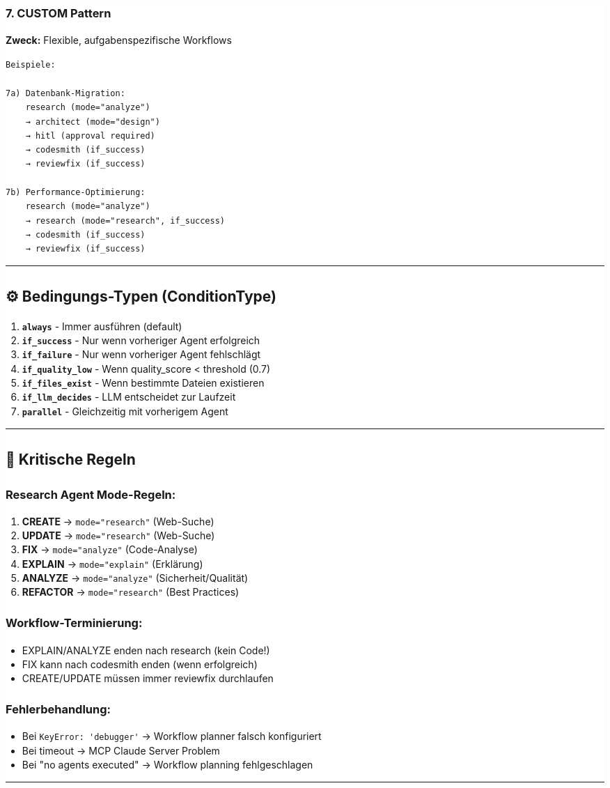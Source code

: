 ### 7. CUSTOM Pattern
**Zweck:** Flexible, aufgabenspezifische Workflows

```
Beispiele:

7a) Datenbank-Migration:
    research (mode="analyze")
    → architect (mode="design")
    → hitl (approval required)
    → codesmith (if_success)
    → reviewfix (if_success)

7b) Performance-Optimierung:
    research (mode="analyze")
    → research (mode="research", if_success)
    → codesmith (if_success)
    → reviewfix (if_success)
```

---

## ⚙️ Bedingungs-Typen (ConditionType)

1. **`always`** - Immer ausführen (default)
2. **`if_success`** - Nur wenn vorheriger Agent erfolgreich
3. **`if_failure`** - Nur wenn vorheriger Agent fehlschlägt
4. **`if_quality_low`** - Wenn quality_score < threshold (0.7)
5. **`if_files_exist`** - Wenn bestimmte Dateien existieren
6. **`if_llm_decides`** - LLM entscheidet zur Laufzeit
7. **`parallel`** - Gleichzeitig mit vorherigem Agent

---

## 🚨 Kritische Regeln

### Research Agent Mode-Regeln:
1. **CREATE** → `mode="research"` (Web-Suche)
2. **UPDATE** → `mode="research"` (Web-Suche)
3. **FIX** → `mode="analyze"` (Code-Analyse)
4. **EXPLAIN** → `mode="explain"` (Erklärung)
5. **ANALYZE** → `mode="analyze"` (Sicherheit/Qualität)
6. **REFACTOR** → `mode="research"` (Best Practices)

### Workflow-Terminierung:
- EXPLAIN/ANALYZE enden nach research (kein Code!)
- FIX kann nach codesmith enden (wenn erfolgreich)
- CREATE/UPDATE müssen immer reviewfix durchlaufen

### Fehlerbehandlung:
- Bei `KeyError: 'debugger'` → Workflow planner falsch konfiguriert
- Bei timeout → MCP Claude Server Problem
- Bei "no agents executed" → Workflow planning fehlgeschlagen

---